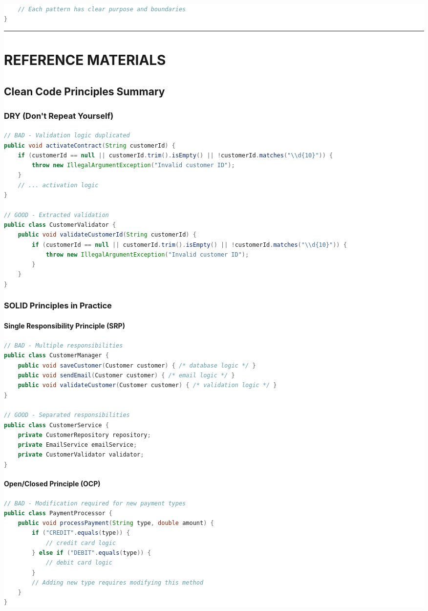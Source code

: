 ```java
    // Each pattern has clear purpose and boundaries
}
```

---

# REFERENCE MATERIALS

## Clean Code Principles Summary

### DRY (Don't Repeat Yourself)
```java
// BAD - Validation logic duplicated
public void activateContract(String customerId) {
    if (customerId == null || customerId.trim().isEmpty() || !customerId.matches("\\d{10}")) {
        throw new IllegalArgumentException("Invalid customer ID");
    }
    // ... activation logic
}

// GOOD - Extracted validation
public class CustomerValidator {
    public void validateCustomerId(String customerId) {
        if (customerId == null || customerId.trim().isEmpty() || !customerId.matches("\\d{10}")) {
            throw new IllegalArgumentException("Invalid customer ID");
        }
    }
}
```

### SOLID Principles in Practice

#### Single Responsibility Principle (SRP)
```java
// BAD - Multiple responsibilities
public class CustomerManager {
    public void saveCustomer(Customer customer) { /* database logic */ }
    public void sendEmail(Customer customer) { /* email logic */ }
    public void validateCustomer(Customer customer) { /* validation logic */ }
}

// GOOD - Separated responsibilities
public class CustomerService {
    private CustomerRepository repository;
    private EmailService emailService;
    private CustomerValidator validator;
}
```

#### Open/Closed Principle (OCP)
```java
// BAD - Modification required for new payment types
public class PaymentProcessor {
    public void processPayment(String type, double amount) {
        if ("CREDIT".equals(type)) {
            // credit card logic
        } else if ("DEBIT".equals(type)) {
            // debit card logic
        }
        // Adding new type requires modifying this method
    }
}
```